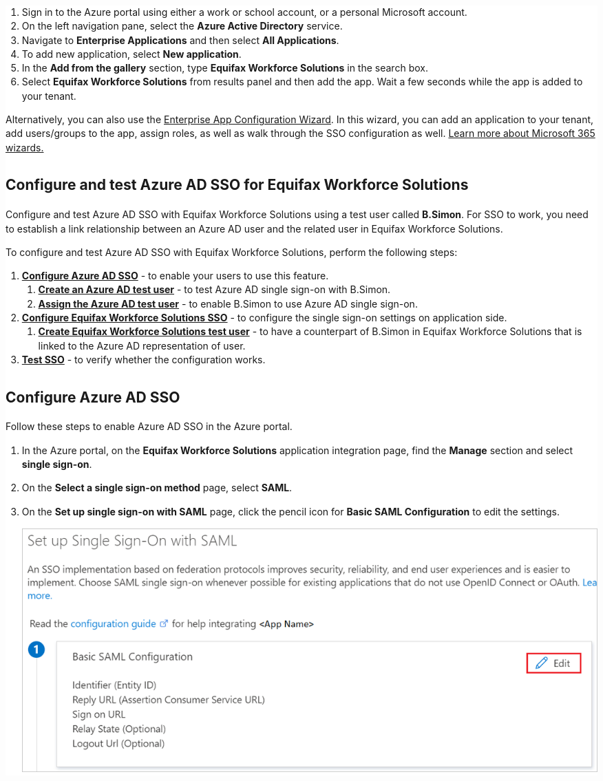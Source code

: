 1. Sign in to the Azure portal using either a work or school account, or a personal Microsoft account.
1. On the left navigation pane, select the **Azure Active Directory** service.
1. Navigate to **Enterprise Applications** and then select **All Applications**.
1. To add new application, select **New application**.
1. In the **Add from the gallery** section, type **Equifax Workforce Solutions** in the search box.
1. Select **Equifax Workforce Solutions** from results panel and then add the app. Wait a few seconds while the app is added to your tenant.

 Alternatively, you can also use the [Enterprise App Configuration Wizard](https://portal.office.com/AdminPortal/home?Q=Docs#/azureadappintegration). In this wizard, you can add an application to your tenant, add users/groups to the app, assign roles, as well as walk through the SSO configuration as well. [Learn more about Microsoft 365 wizards.](/microsoft-365/admin/misc/azure-ad-setup-guides)

## Configure and test Azure AD SSO for Equifax Workforce Solutions

Configure and test Azure AD SSO with Equifax Workforce Solutions using a test user called **B.Simon**. For SSO to work, you need to establish a link relationship between an Azure AD user and the related user in Equifax Workforce Solutions.

To configure and test Azure AD SSO with Equifax Workforce Solutions, perform the following steps:

1. **[Configure Azure AD SSO](#configure-azure-ad-sso)** - to enable your users to use this feature.
    1. **[Create an Azure AD test user](#create-an-azure-ad-test-user)** - to test Azure AD single sign-on with B.Simon.
    1. **[Assign the Azure AD test user](#assign-the-azure-ad-test-user)** - to enable B.Simon to use Azure AD single sign-on.
1. **[Configure Equifax Workforce Solutions SSO](#configure-equifax-workforce-solutions-sso)** - to configure the single sign-on settings on application side.
    1. **[Create Equifax Workforce Solutions test user](#create-equifax-workforce-solutions-test-user)** - to have a counterpart of B.Simon in Equifax Workforce Solutions that is linked to the Azure AD representation of user.
1. **[Test SSO](#test-sso)** - to verify whether the configuration works.

## Configure Azure AD SSO

Follow these steps to enable Azure AD SSO in the Azure portal.

1. In the Azure portal, on the **Equifax Workforce Solutions** application integration page, find the **Manage** section and select **single sign-on**.
1. On the **Select a single sign-on method** page, select **SAML**.
1. On the **Set up single sign-on with SAML** page, click the pencil icon for **Basic SAML Configuration** to edit the settings.

   ![Edit Basic SAML Configuration](common/edit-urls.png)